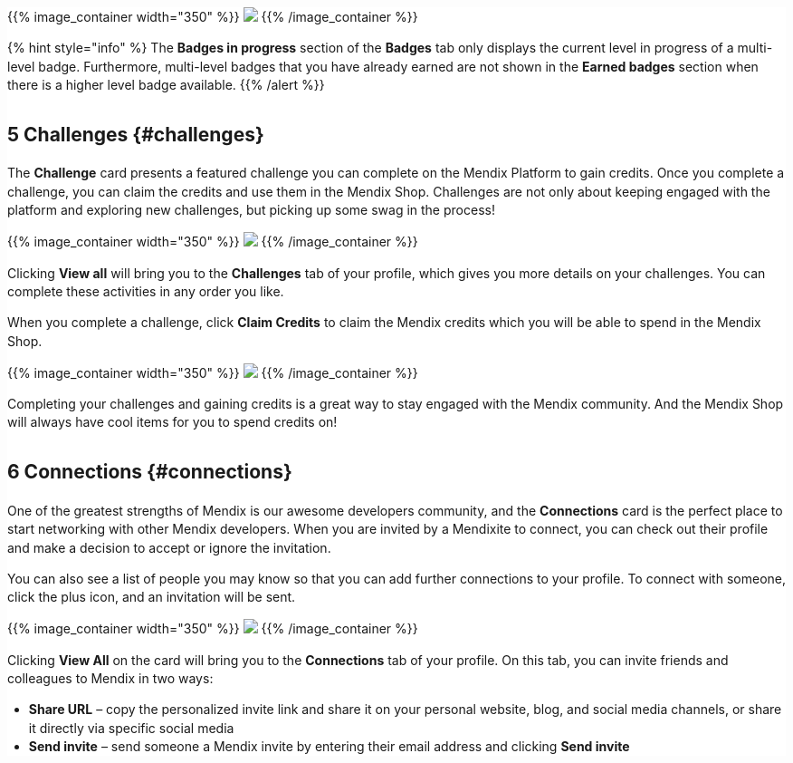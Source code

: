 {{% image_container width="350" %}}
![](attachments/badges.png)
{{% /image_container %}}

{% hint style="info" %}
The **Badges in progress** section of the **Badges** tab only displays the current level in progress of a multi-level badge. Furthermore, multi-level badges that you have already earned are not shown in the **Earned badges** section when there is a higher level badge available.
{{% /alert %}}

## 5 Challenges {#challenges}

The **Challenge** card presents a featured challenge you can complete on the Mendix Platform to gain credits. Once you complete a challenge, you can claim the credits and use them in the Mendix Shop. Challenges are not only about keeping engaged with the platform and exploring new challenges, but picking up some swag in the process!

{{% image_container width="350" %}}
![](attachments/challenges.png)
{{% /image_container %}}

<a name="credits"></a>Clicking **View all** will bring you to the **Challenges** tab of your profile, which gives you more details on your challenges. You can complete these activities in any order you like.

When you complete a challenge, click **Claim Credits** to claim the Mendix credits which you will be able to spend in the Mendix Shop.

{{% image_container width="350" %}}
![](attachments/credits.png)
{{% /image_container %}}

Completing your challenges and gaining credits is a great way to stay engaged with the Mendix community. And the Mendix Shop will always have cool items for you to spend credits on!

## 6 Connections {#connections}

One of the greatest strengths of Mendix is our awesome developers community, and the **Connections** card is the perfect place to start networking with other Mendix developers. When you are invited by a Mendixite to connect, you can check out their profile and make a decision to accept or ignore the invitation.

You can also see a list of people you may know so that you can add further connections to your profile. To connect with someone, click the plus icon, and an invitation will be sent.

{{% image_container width="350" %}}
![](attachments/connections.png)
{{% /image_container %}}

Clicking **View All** on the card will bring you to the **Connections** tab of your profile. On this tab, you can invite friends and colleagues to Mendix in two ways:

* **Share URL** – copy the personalized invite link and share it on your personal website, blog, and social media channels, or share it directly via specific social media
* **Send invite** – send someone a Mendix invite by entering their email address and clicking **Send invite**
